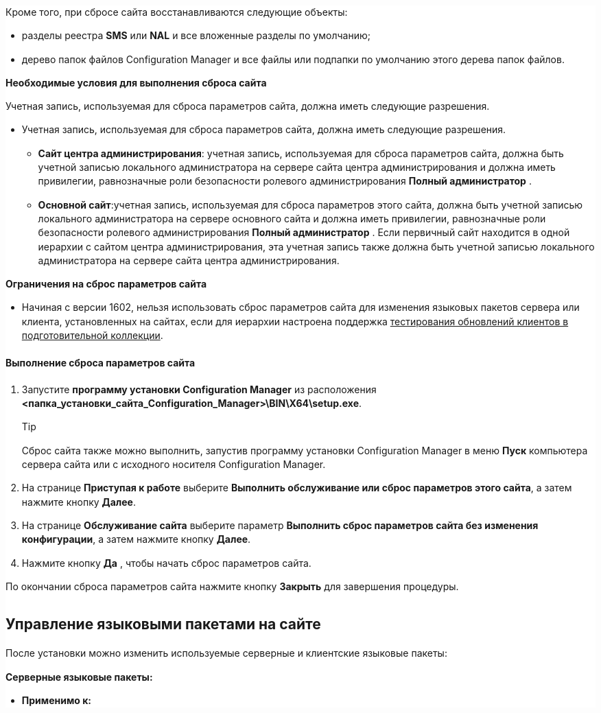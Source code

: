 Кроме того, при сбросе сайта восстанавливаются следующие объекты:  

-   разделы реестра **SMS** или **NAL** и все вложенные разделы по умолчанию;  

-   дерево папок файлов Configuration Manager и все файлы или подпапки по умолчанию этого дерева папок файлов.  

**Необходимые условия для выполнения сброса сайта**  

Учетная запись, используемая для сброса параметров сайта, должна иметь следующие разрешения.  

-   Учетная запись, используемая для сброса параметров сайта, должна иметь следующие разрешения.  

    -   **Сайт центра администрирования**: учетная запись, используемая для сброса параметров сайта, должна быть учетной записью локального администратора на сервере сайта центра администрирования и должна иметь привилегии, равнозначные роли безопасности ролевого администрирования **Полный администратор** .  

    -   **Основной сайт**:учетная запись, используемая для сброса параметров этого сайта, должна быть учетной записью локального администратора на сервере основного сайта и должна иметь привилегии, равнозначные роли безопасности ролевого администрирования **Полный администратор** . Если первичный сайт находится в одной иерархии с сайтом центра администрирования, эта учетная запись также должна быть учетной записью локального администратора на сервере сайта центра администрирования.  

**Ограничения на сброс параметров сайта**
  - Начиная с версии 1602, нельзя использовать сброс параметров сайта для изменения языковых пакетов сервера или клиента, установленных на сайтах, если для иерархии настроена поддержка [тестирования обновлений клиентов в подготовительной коллекции](/sccm/core/clients/manage/upgrade/test-client-upgrades).

#### <a name="to-perform-a-site-reset"></a>Выполнение сброса параметров сайта  

1.  Запустите **программу установки Configuration Manager** из расположения **&lt;папка_установки_сайта_Configuration_Manager\>\BIN\X64\setup.exe**.  

    > [!TIP]  
    >  Сброс сайта также можно выполнить, запустив программу установки Configuration Manager в меню **Пуск** компьютера сервера сайта или с исходного носителя Configuration Manager.  

2.  На странице **Приступая к работе** выберите **Выполнить обслуживание или сброс параметров этого сайта**, а затем нажмите кнопку **Далее**.  

3.  На странице **Обслуживание сайта** выберите параметр **Выполнить сброс параметров сайта без изменения конфигурации**, а затем нажмите кнопку **Далее**.  

4.  Нажмите кнопку **Да** , чтобы начать сброс параметров сайта.  

По окончании сброса параметров сайта нажмите кнопку **Закрыть** для завершения процедуры.  

##  <a name="bkmk_sitelang"></a> Управление языковыми пакетами на сайте  
После установки можно изменить используемые серверные и клиентские языковые пакеты:  

**Серверные языковые пакеты:**  

-   **Применимо к:**  
